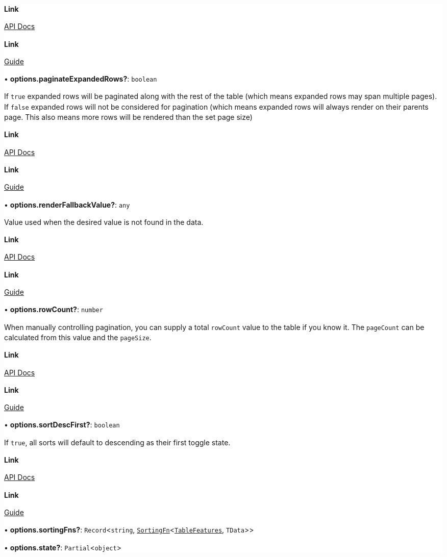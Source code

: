 **Link**

[API Docs](https://tanstack.com/table/v8/docs/api/features/pagination#pagecount)

**Link**

[Guide](https://tanstack.com/table/v8/docs/guide/pagination)

• **options.paginateExpandedRows?**: `boolean`

If `true` expanded rows will be paginated along with the rest of the table (which means expanded rows may span multiple pages). If `false` expanded rows will not be considered for pagination (which means expanded rows will always render on their parents page. This also means more rows will be rendered than the set page size)

**Link**

[API Docs](https://tanstack.com/table/v8/docs/api/features/expanding#paginateexpandedrows)

**Link**

[Guide](https://tanstack.com/table/v8/docs/guide/expanding)

• **options.renderFallbackValue?**: `any`

Value used when the desired value is not found in the data.

**Link**

[API Docs](https://tanstack.com/table/v8/docs/api/core/table#renderfallbackvalue)

**Link**

[Guide](https://tanstack.com/table/v8/docs/guide/tables)

• **options.rowCount?**: `number`

When manually controlling pagination, you can supply a total `rowCount` value to the table if you know it. The `pageCount` can be calculated from this value and the `pageSize`.

**Link**

[API Docs](https://tanstack.com/table/v8/docs/api/features/pagination#rowcount)

**Link**

[Guide](https://tanstack.com/table/v8/docs/guide/pagination)

• **options.sortDescFirst?**: `boolean`

If `true`, all sorts will default to descending as their first toggle state.

**Link**

[API Docs](https://tanstack.com/table/v8/docs/api/features/sorting#sortdescfirst)

**Link**

[Guide](https://tanstack.com/table/v8/docs/guide/sorting)

• **options.sortingFns?**: `Record`\<`string`, [`SortingFn`](../interfaces/sortingfn.md)\<[`TableFeatures`](../interfaces/tablefeatures.md), `TData`\>\>

• **options.state?**: `Partial`\<`object`\>
